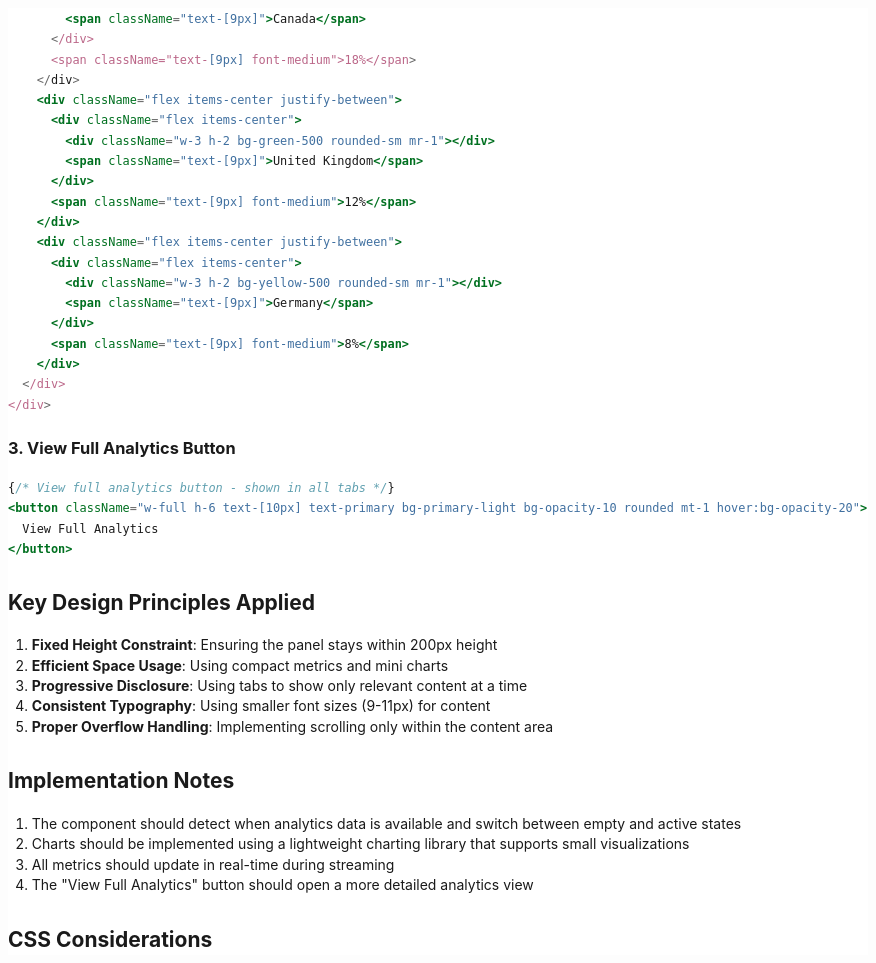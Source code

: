 ```jsx
        <span className="text-[9px]">Canada</span>
      </div>
      <span className="text-[9px] font-medium">18%</span>
    </div>
    <div className="flex items-center justify-between">
      <div className="flex items-center">
        <div className="w-3 h-2 bg-green-500 rounded-sm mr-1"></div>
        <span className="text-[9px]">United Kingdom</span>
      </div>
      <span className="text-[9px] font-medium">12%</span>
    </div>
    <div className="flex items-center justify-between">
      <div className="flex items-center">
        <div className="w-3 h-2 bg-yellow-500 rounded-sm mr-1"></div>
        <span className="text-[9px]">Germany</span>
      </div>
      <span className="text-[9px] font-medium">8%</span>
    </div>
  </div>
</div>
```

### 3. View Full Analytics Button

```jsx
{/* View full analytics button - shown in all tabs */}
<button className="w-full h-6 text-[10px] text-primary bg-primary-light bg-opacity-10 rounded mt-1 hover:bg-opacity-20">
  View Full Analytics
</button>
```

## Key Design Principles Applied

1. **Fixed Height Constraint**: Ensuring the panel stays within 200px height
2. **Efficient Space Usage**: Using compact metrics and mini charts
3. **Progressive Disclosure**: Using tabs to show only relevant content at a time
4. **Consistent Typography**: Using smaller font sizes (9-11px) for content
5. **Proper Overflow Handling**: Implementing scrolling only within the content area

## Implementation Notes

1. The component should detect when analytics data is available and switch between empty and active states
2. Charts should be implemented using a lightweight charting library that supports small visualizations
3. All metrics should update in real-time during streaming
4. The "View Full Analytics" button should open a more detailed analytics view

## CSS Considerations
